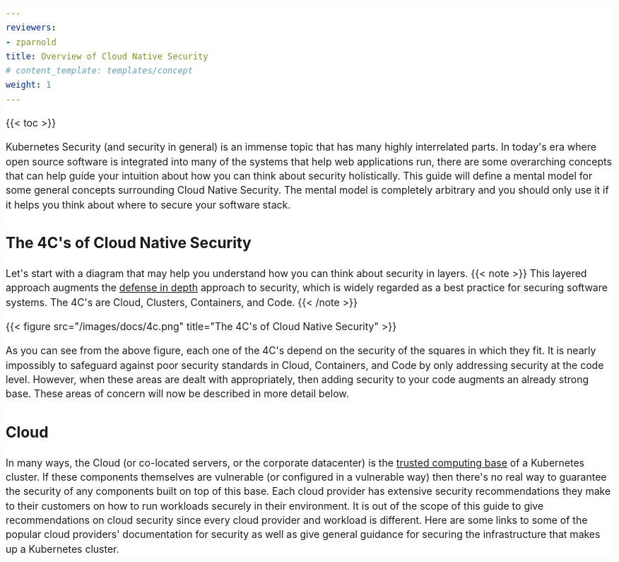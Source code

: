 ```yaml
---
reviewers:
- zparnold
title: Overview of Cloud Native Security
# content_template: templates/concept
weight: 1
---
```


{{< toc >}}


Kubernetes Security (and security in general) is an immense topic that has many
highly interrelated parts. In today's era where open source software is
integrated into many of the systems that help web applications run,
there are some overarching concepts that can help guide your intuition about how you can
think about security holistically. This guide will define a mental model
for some general concepts surrounding Cloud Native Security. The mental model is completely arbitrary
and you should only use it if it helps you think about where to secure your software
stack.




## The 4C's of Cloud Native Security
Let's start with a diagram that may help you understand how you can think about security in layers.
{{< note >}}
This layered approach augments the [defense in depth](https://en.wikipedia.org/wiki/Defense_in_depth_(computing))
approach to security, which is widely regarded as a best practice for securing
software systems. The 4C's are Cloud, Clusters, Containers, and Code.
{{< /note >}}

{{< figure src="/images/docs/4c.png" title="The 4C's of Cloud Native Security" >}}


As you can see from the above figure,
each one of the 4C's depend on the security of the squares in which they fit. It
is nearly impossibly to safeguard against poor security standards in Cloud, Containers, and Code
by only addressing security at the code level. However, when these areas are dealt
with appropriately, then adding security to your code augments an already strong
base. These areas of concern will now be described in more detail below.

## Cloud

In many ways, the Cloud (or co-located servers, or the corporate datacenter) is the
[trusted computing base](https://en.wikipedia.org/wiki/Trusted_computing_base)
of a Kubernetes cluster. If these components themselves are vulnerable (or
configured in a vulnerable way) then there's no real way to guarantee the security
of any components built on top of this base. Each cloud provider has extensive
security recommendations they make to their customers on how to run workloads securely
in their environment. It is out of the scope of this guide to give recommendations
on cloud security since every cloud provider and workload is different. Here are some
links to some of the popular cloud providers' documentation
for security as well as give general guidance for securing the infrastructure that
makes up a Kubernetes cluster.
